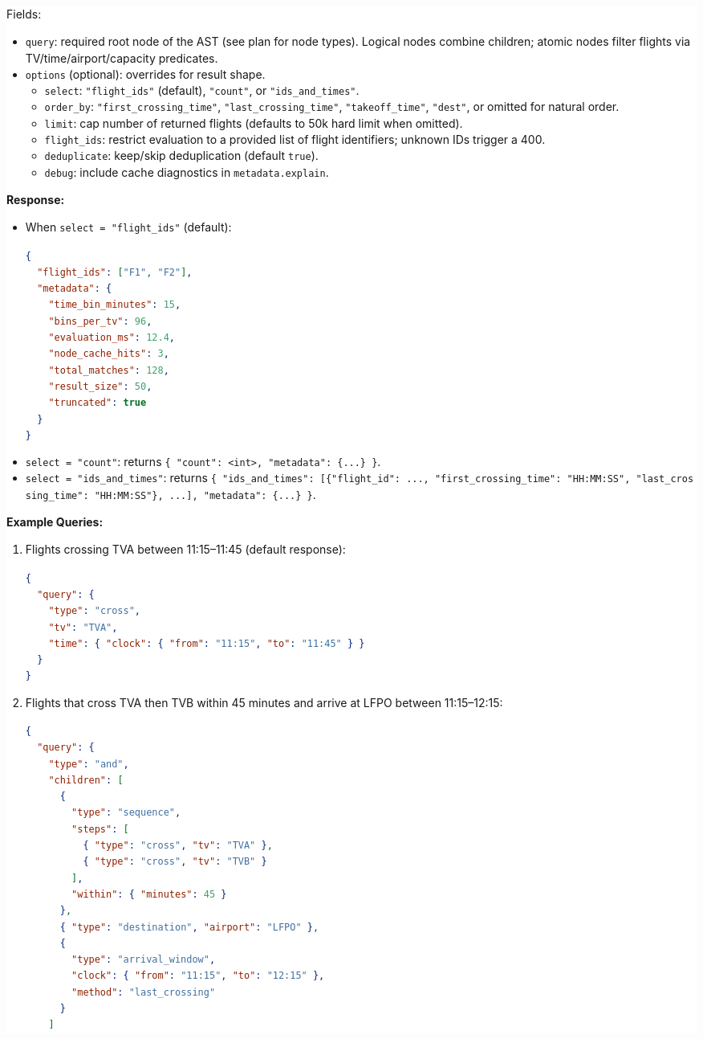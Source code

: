 Fields:
- `query`: required root node of the AST (see plan for node types). Logical nodes combine children; atomic nodes filter flights via TV/time/airport/capacity predicates.
- `options` (optional): overrides for result shape.
  - `select`: `"flight_ids"` (default), `"count"`, or `"ids_and_times"`.
  - `order_by`: `"first_crossing_time"`, `"last_crossing_time"`, `"takeoff_time"`, `"dest"`, or omitted for natural order.
  - `limit`: cap number of returned flights (defaults to 50k hard limit when omitted).
  - `flight_ids`: restrict evaluation to a provided list of flight identifiers; unknown IDs trigger a 400.
  - `deduplicate`: keep/skip deduplication (default `true`).
  - `debug`: include cache diagnostics in `metadata.explain`.

**Response:**
- When `select = "flight_ids"` (default):
  ```json
  {
    "flight_ids": ["F1", "F2"],
    "metadata": {
      "time_bin_minutes": 15,
      "bins_per_tv": 96,
      "evaluation_ms": 12.4,
      "node_cache_hits": 3,
      "total_matches": 128,
      "result_size": 50,
      "truncated": true
    }
  }
  ```
- `select = "count"`: returns `{ "count": <int>, "metadata": {...} }`.
- `select = "ids_and_times"`: returns `{ "ids_and_times": [{"flight_id": ..., "first_crossing_time": "HH:MM:SS", "last_crossing_time": "HH:MM:SS"}, ...], "metadata": {...} }`.

**Example Queries:**
1. Flights crossing TVA between 11:15–11:45 (default response):
   ```json
   {
     "query": {
       "type": "cross",
       "tv": "TVA",
       "time": { "clock": { "from": "11:15", "to": "11:45" } }
     }
   }
   ```
2. Flights that cross TVA then TVB within 45 minutes and arrive at LFPO between 11:15–12:15:
   ```json
   {
     "query": {
       "type": "and",
       "children": [
         {
           "type": "sequence",
           "steps": [
             { "type": "cross", "tv": "TVA" },
             { "type": "cross", "tv": "TVB" }
           ],
           "within": { "minutes": 45 }
         },
         { "type": "destination", "airport": "LFPO" },
         {
           "type": "arrival_window",
           "clock": { "from": "11:15", "to": "12:15" },
           "method": "last_crossing"
         }
       ]
   ```